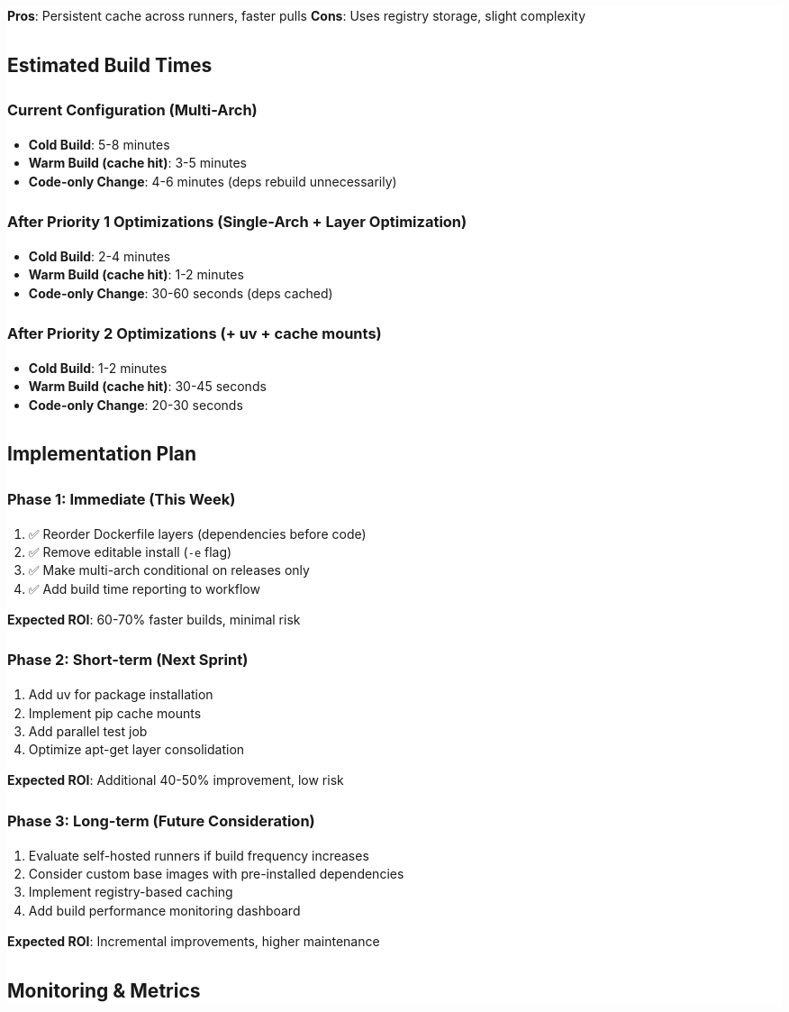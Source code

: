 **Pros**: Persistent cache across runners, faster pulls
**Cons**: Uses registry storage, slight complexity

## Estimated Build Times

### Current Configuration (Multi-Arch)
- **Cold Build**: 5-8 minutes
- **Warm Build (cache hit)**: 3-5 minutes
- **Code-only Change**: 4-6 minutes (deps rebuild unnecessarily)

### After Priority 1 Optimizations (Single-Arch + Layer Optimization)
- **Cold Build**: 2-4 minutes
- **Warm Build (cache hit)**: 1-2 minutes
- **Code-only Change**: 30-60 seconds (deps cached)

### After Priority 2 Optimizations (+ uv + cache mounts)
- **Cold Build**: 1-2 minutes
- **Warm Build (cache hit)**: 30-45 seconds
- **Code-only Change**: 20-30 seconds

## Implementation Plan

### Phase 1: Immediate (This Week)
1. ✅ Reorder Dockerfile layers (dependencies before code)
2. ✅ Remove editable install (`-e` flag)
3. ✅ Make multi-arch conditional on releases only
4. ✅ Add build time reporting to workflow

**Expected ROI**: 60-70% faster builds, minimal risk

### Phase 2: Short-term (Next Sprint)
1. Add uv for package installation
2. Implement pip cache mounts
3. Add parallel test job
4. Optimize apt-get layer consolidation

**Expected ROI**: Additional 40-50% improvement, low risk

### Phase 3: Long-term (Future Consideration)
1. Evaluate self-hosted runners if build frequency increases
2. Consider custom base images with pre-installed dependencies
3. Implement registry-based caching
4. Add build performance monitoring dashboard

**Expected ROI**: Incremental improvements, higher maintenance

## Monitoring & Metrics
